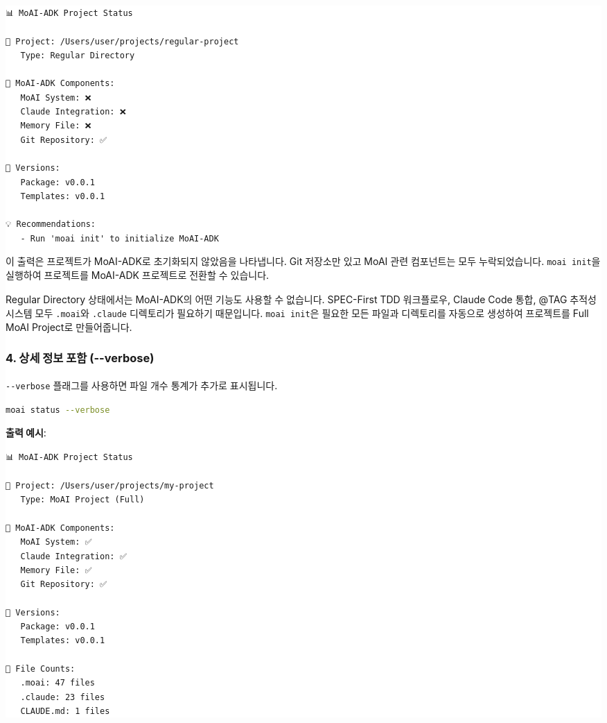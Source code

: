 ```
📊 MoAI-ADK Project Status

📂 Project: /Users/user/projects/regular-project
   Type: Regular Directory

🗿 MoAI-ADK Components:
   MoAI System: ❌
   Claude Integration: ❌
   Memory File: ❌
   Git Repository: ✅

🧭 Versions:
   Package: v0.0.1
   Templates: v0.0.1

💡 Recommendations:
   - Run 'moai init' to initialize MoAI-ADK
```

이 출력은 프로젝트가 MoAI-ADK로 초기화되지 않았음을 나타냅니다. Git 저장소만 있고 MoAI 관련 컴포넌트는 모두 누락되었습니다. `moai init`을 실행하여 프로젝트를 MoAI-ADK 프로젝트로 전환할 수 있습니다.

Regular Directory 상태에서는 MoAI-ADK의 어떤 기능도 사용할 수 없습니다. SPEC-First TDD 워크플로우, Claude Code 통합, @TAG 추적성 시스템 모두 `.moai`와 `.claude` 디렉토리가 필요하기 때문입니다. `moai init`은 필요한 모든 파일과 디렉토리를 자동으로 생성하여 프로젝트를 Full MoAI Project로 만들어줍니다.

### 4. 상세 정보 포함 (--verbose)

`--verbose` 플래그를 사용하면 파일 개수 통계가 추가로 표시됩니다.

```bash
moai status --verbose
```

**출력 예시**:

```
📊 MoAI-ADK Project Status

📂 Project: /Users/user/projects/my-project
   Type: MoAI Project (Full)

🗿 MoAI-ADK Components:
   MoAI System: ✅
   Claude Integration: ✅
   Memory File: ✅
   Git Repository: ✅

🧭 Versions:
   Package: v0.0.1
   Templates: v0.0.1

📁 File Counts:
   .moai: 47 files
   .claude: 23 files
   CLAUDE.md: 1 files
```

